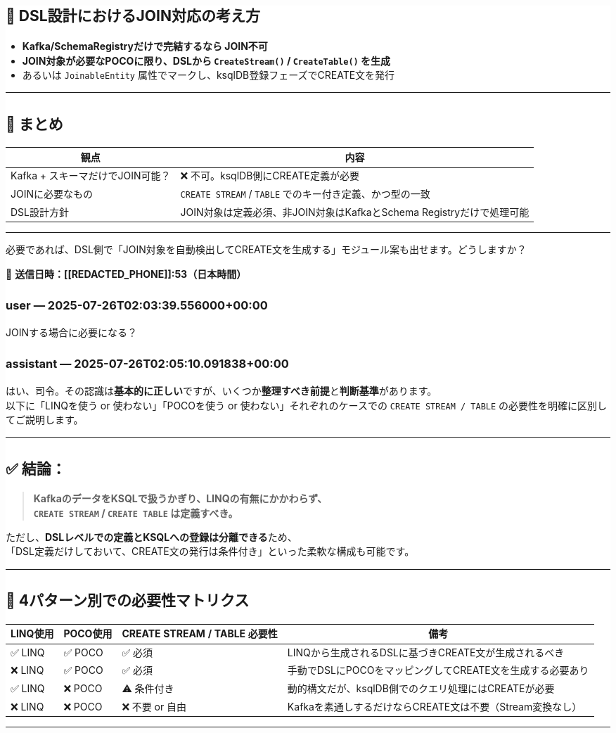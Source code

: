 
## 📌 DSL設計におけるJOIN対応の考え方

- **Kafka/SchemaRegistryだけで完結するなら JOIN不可**
- **JOIN対象が必要なPOCOに限り、DSLから `CreateStream()` / `CreateTable()` を生成**
- あるいは `JoinableEntity` 属性でマークし、ksqlDB登録フェーズでCREATE文を発行

---

## 🎯 まとめ

| 観点 | 内容 |
|------|------|
| Kafka + スキーマだけでJOIN可能？ | ❌ 不可。ksqlDB側にCREATE定義が必要 |
| JOINに必要なもの | `CREATE STREAM` / `TABLE` でのキー付き定義、かつ型の一致 |
| DSL設計方針 | JOIN対象は定義必須、非JOIN対象はKafkaとSchema Registryだけで処理可能 |

---

必要であれば、DSL側で「JOIN対象を自動検出してCREATE文を生成する」モジュール案も出せます。どうしますか？

📅 **送信日時：[[REDACTED_PHONE]]:53（日本時間）**
### user — 2025-07-26T02:03:39.556000+00:00

JOINする場合に必要になる？
### assistant — 2025-07-26T02:05:10.091838+00:00

はい、司令。その認識は**基本的に正しい**ですが、いくつか**整理すべき前提**と**判断基準**があります。  
以下に「LINQを使う or 使わない」「POCOを使う or 使わない」それぞれのケースでの `CREATE STREAM / TABLE` の必要性を明確に区別してご説明します。

---

## ✅ 結論：  
> **KafkaのデータをKSQLで扱うかぎり、LINQの有無にかかわらず、  
> `CREATE STREAM` / `CREATE TABLE` は定義すべき。**

ただし、**DSLレベルでの定義とKSQLへの登録は分離できる**ため、  
「DSL定義だけしておいて、CREATE文の発行は条件付き」といった柔軟な構成も可能です。

---

## 🧩 4パターン別での必要性マトリクス

| LINQ使用 | POCO使用 | CREATE STREAM / TABLE 必要性 | 備考 |
|----------|-----------|-------------------------------|------|
| ✅ LINQ | ✅ POCO | ✅ 必須 | LINQから生成されるDSLに基づきCREATE文が生成されるべき |
| ❌ LINQ | ✅ POCO | ✅ 必須 | 手動でDSLにPOCOをマッピングしてCREATE文を生成する必要あり |
| ✅ LINQ | ❌ POCO | ⚠️ 条件付き | 動的構文だが、ksqlDB側でのクエリ処理にはCREATEが必要 |
| ❌ LINQ | ❌ POCO | ❌ 不要 or 自由 | Kafkaを素通しするだけならCREATE文は不要（Stream変換なし） |

---